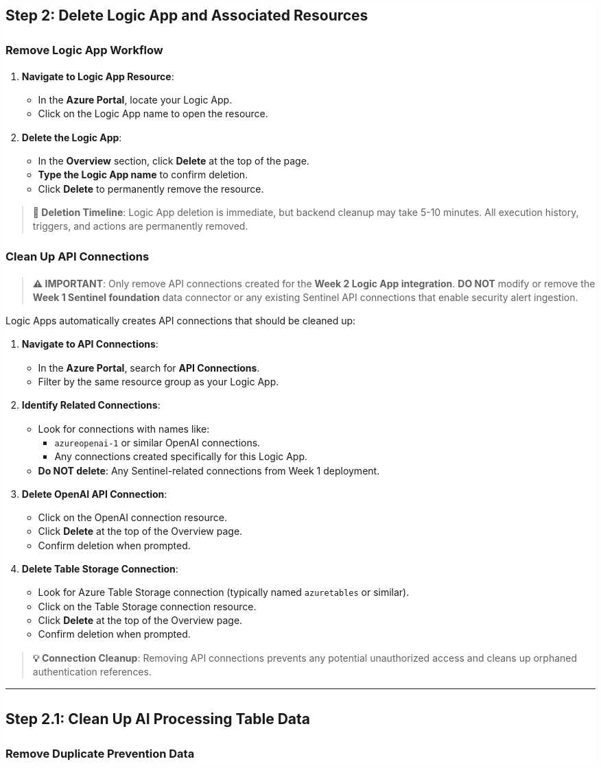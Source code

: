 
## Step 2: Delete Logic App and Associated Resources

### Remove Logic App Workflow

1. **Navigate to Logic App Resource**:
   - In the **Azure Portal**, locate your Logic App.
   - Click on the Logic App name to open the resource.

2. **Delete the Logic App**:
   - In the **Overview** section, click **Delete** at the top of the page.
   - **Type the Logic App name** to confirm deletion.
   - Click **Delete** to permanently remove the resource.

> **🔄 Deletion Timeline**: Logic App deletion is immediate, but backend cleanup may take 5-10 minutes. All execution history, triggers, and actions are permanently removed.

### Clean Up API Connections

> **⚠️ IMPORTANT**: Only remove API connections created for the **Week 2 Logic App integration**. **DO NOT** modify or remove the **Week 1 Sentinel foundation** data connector or any existing Sentinel API connections that enable security alert ingestion.

Logic Apps automatically creates API connections that should be cleaned up:

1. **Navigate to API Connections**:
   - In the **Azure Portal**, search for **API Connections**.
   - Filter by the same resource group as your Logic App.

2. **Identify Related Connections**:
   - Look for connections with names like:
     - `azureopenai-1` or similar OpenAI connections.
     - Any connections created specifically for this Logic App.
   - **Do NOT delete**: Any Sentinel-related connections from Week 1 deployment.

3. **Delete OpenAI API Connection**:
   - Click on the OpenAI connection resource.
   - Click **Delete** at the top of the Overview page.
   - Confirm deletion when prompted.

4. **Delete Table Storage Connection**:
   - Look for Azure Table Storage connection (typically named `azuretables` or similar).
   - Click on the Table Storage connection resource.
   - Click **Delete** at the top of the Overview page.
   - Confirm deletion when prompted.

> **💡 Connection Cleanup**: Removing API connections prevents any potential unauthorized access and cleans up orphaned authentication references.

---

## Step 2.1: Clean Up AI Processing Table Data

### Remove Duplicate Prevention Data
